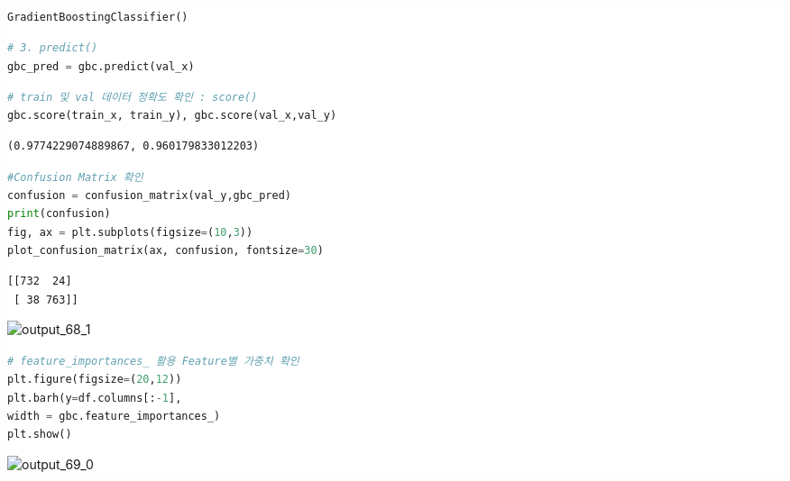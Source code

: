 


    GradientBoostingClassifier()




```python
# 3. predict()
gbc_pred = gbc.predict(val_x)


```


```python
# train 및 val 데이터 정확도 확인 : score()
gbc.score(train_x, train_y), gbc.score(val_x,val_y)


```




    (0.9774229074889867, 0.960179833012203)




```python
#Confusion Matrix 확인
confusion = confusion_matrix(val_y,gbc_pred)
print(confusion)
fig, ax = plt.subplots(figsize=(10,3))
plot_confusion_matrix(ax, confusion, fontsize=30) 

```

    [[732  24]
     [ 38 763]]


![output_68_1](https://github.com/bbbbros/bbbbros.github.io/assets/161530952/e71071c3-e4d9-40c1-87cb-dbaf419acca2)

    



```python
# feature_importances_ 활용 Feature별 가중치 확인
plt.figure(figsize=(20,12))
plt.barh(y=df.columns[:-1],
width = gbc.feature_importances_)
plt.show()

```

![output_69_0](https://github.com/bbbbros/bbbbros.github.io/assets/161530952/bd99d767-89e1-478b-80bc-7caee5ce500b)

    



